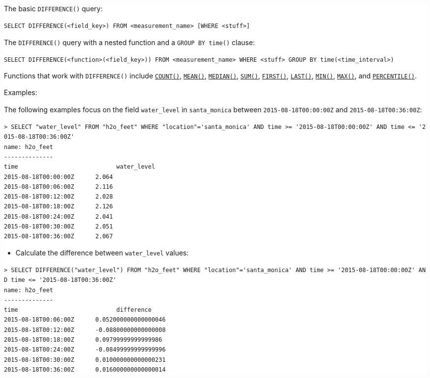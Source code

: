 The basic `DIFFERENCE()` query:
```
SELECT DIFFERENCE(<field_key>) FROM <measurement_name> [WHERE <stuff>]
```

The `DIFFERENCE()` query with a nested function and a `GROUP BY time()` clause:
```
SELECT DIFFERENCE(<function>(<field_key>)) FROM <measurement_name> WHERE <stuff> GROUP BY time(<time_interval>)
```

Functions that work with `DIFFERENCE()` include
[`COUNT()`](/influxdb/v1.2/query_language/functions/#count),
[`MEAN()`](/influxdb/v1.2/query_language/functions/#mean),
[`MEDIAN()`](/influxdb/v1.2/query_language/functions/#median),
[`SUM()`](/influxdb/v1.2/query_language/functions/#sum),
[`FIRST()`](/influxdb/v1.2/query_language/functions/#first),
[`LAST()`](/influxdb/v1.2/query_language/functions/#last),
[`MIN()`](/influxdb/v1.2/query_language/functions/#min),
[`MAX()`](/influxdb/v1.2/query_language/functions/#max), and
[`PERCENTILE()`](/influxdb/v1.2/query_language/functions/#percentile).

Examples:

The following examples focus on the field `water_level` in `santa_monica`
between `2015-08-18T00:00:00Z` and `2015-08-18T00:36:00Z`:
```
> SELECT "water_level" FROM "h2o_feet" WHERE "location"='santa_monica' AND time >= '2015-08-18T00:00:00Z' AND time <= '2015-08-18T00:36:00Z'
name: h2o_feet
--------------
time			                water_level
2015-08-18T00:00:00Z	  2.064
2015-08-18T00:06:00Z	  2.116
2015-08-18T00:12:00Z	  2.028
2015-08-18T00:18:00Z	  2.126
2015-08-18T00:24:00Z	  2.041
2015-08-18T00:30:00Z	  2.051
2015-08-18T00:36:00Z	  2.067
```

* Calculate the difference between `water_level` values:

```
> SELECT DIFFERENCE("water_level") FROM "h2o_feet" WHERE "location"='santa_monica' AND time >= '2015-08-18T00:00:00Z' AND time <= '2015-08-18T00:36:00Z'
name: h2o_feet
--------------
time			                difference
2015-08-18T00:06:00Z	  0.052000000000000046
2015-08-18T00:12:00Z	  -0.08800000000000008
2015-08-18T00:18:00Z	  0.09799999999999986
2015-08-18T00:24:00Z	  -0.08499999999999996
2015-08-18T00:30:00Z	  0.010000000000000231
2015-08-18T00:36:00Z	  0.016000000000000014
```
